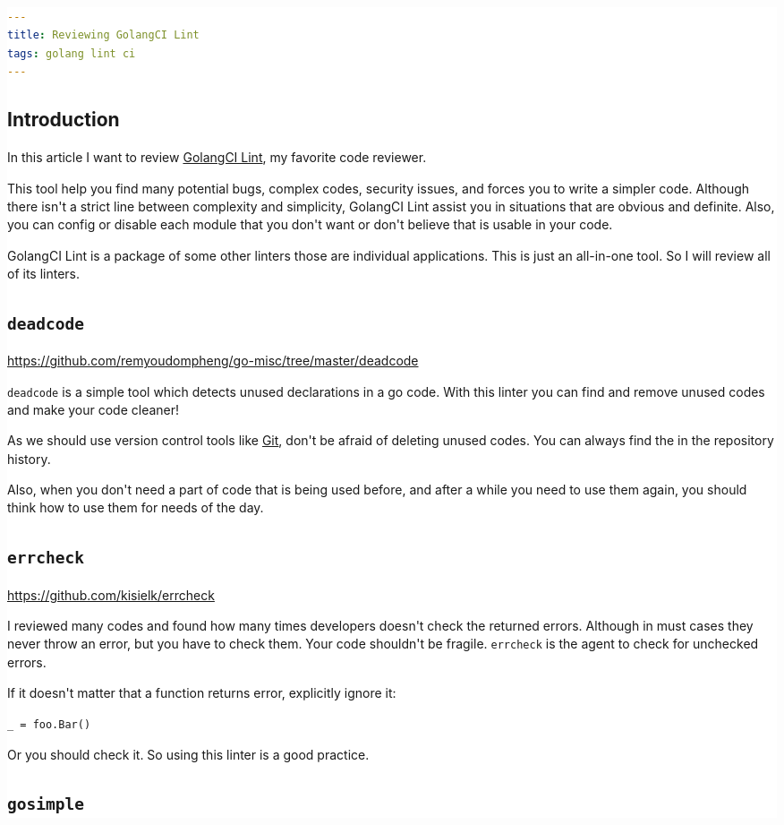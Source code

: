 ```yaml
---
title: Reviewing GolangCI Lint
tags: golang lint ci
---
```


## Introduction

In this article I want to review [GolangCI Lint](https://golangci-lint.run/),
my favorite code reviewer.

This tool help you find many potential bugs, complex codes, security issues, and forces you to write a simpler code.
Although there isn't a strict line between complexity and simplicity,
GolangCI Lint assist you in situations that are obvious and definite.
Also, you can config or disable each module that you don't want or don't believe that is usable in your code.

GolangCI Lint is a package of some other linters those are individual applications.
This is just an all-in-one tool. So I will review all of its linters.

## `deadcode`

https://github.com/remyoudompheng/go-misc/tree/master/deadcode

`deadcode` is a simple tool which detects unused declarations in a go code.
With this linter you can find and remove unused codes and make your code cleaner!

As we should use version control tools like [Git](https://git-scm.com/),
don't be afraid of deleting unused codes. You can always find the in the repository history.

Also, when you don't need a part of code that is being used before,
and after a while you need to use them again, you should think how to use them for needs of the day.

## `errcheck`

https://github.com/kisielk/errcheck

I reviewed many codes and found how many times developers doesn't check the returned errors.
Although in must cases they never throw an error, but you have to check them. Your code shouldn't be fragile.
`errcheck` is the agent to check for unchecked errors.

If it doesn't matter that a function returns error, explicitly ignore it:

```
_ = foo.Bar()
```

Or you should check it. So using this linter is a good practice.

## `gosimple`
